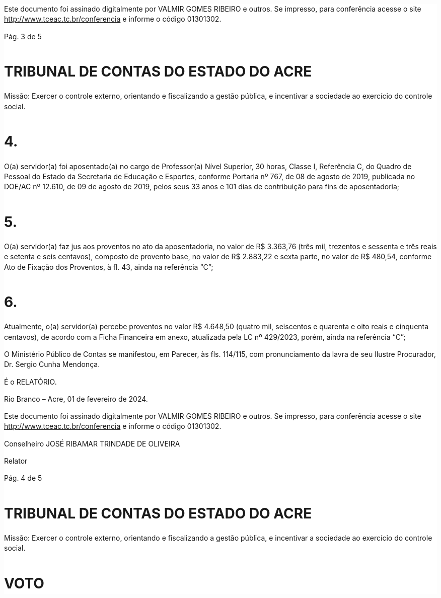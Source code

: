 Este documento foi assinado digitalmente por VALMIR GOMES RIBEIRO e outros. Se impresso, para conferência acesse o site http://www.tceac.tc.br/conferencia e informe o código 01301302.

Pág. 3 de 5

# TRIBUNAL DE CONTAS DO ESTADO DO ACRE

Missão: Exercer o controle externo, orientando e fiscalizando a gestão pública, e incentivar a sociedade ao exercício do controle social.

# 4.

O(a) servidor(a) foi aposentado(a) no cargo de Professor(a) Nível Superior, 30 horas, Classe I, Referência C, do Quadro de Pessoal do Estado da Secretaria de Educação e Esportes, conforme Portaria nº 767, de 08 de agosto de 2019, publicada no DOE/AC nº 12.610, de 09 de agosto de 2019, pelos seus 33 anos e 101 dias de contribuição para fins de aposentadoria;

# 5.

O(a) servidor(a) faz jus aos proventos no ato da aposentadoria, no valor de R$ 3.363,76 (três mil, trezentos e sessenta e três reais e setenta e seis centavos), composto de provento base, no valor de R$ 2.883,22 e sexta parte, no valor de R$ 480,54, conforme Ato de Fixação dos Proventos, à fl. 43, ainda na referência “C”;

# 6.

Atualmente, o(a) servidor(a) percebe proventos no valor R$ 4.648,50 (quatro mil, seiscentos e quarenta e oito reais e cinquenta centavos), de acordo com a Ficha Financeira em anexo, atualizada pela LC nº 429/2023, porém, ainda na referência “C”;

O Ministério Público de Contas se manifestou, em Parecer, às fls. 114/115, com pronunciamento da lavra de seu Ilustre Procurador, Dr. Sergio Cunha Mendonça.

É o RELATÓRIO.

Rio Branco – Acre, 01 de fevereiro de 2024.

Este documento foi assinado digitalmente por VALMIR GOMES RIBEIRO e outros. Se impresso, para conferência acesse o site http://www.tceac.tc.br/conferencia e informe o código 01301302.

Conselheiro JOSÉ RIBAMAR TRINDADE DE OLIVEIRA

Relator

Pág. 4 de 5

# TRIBUNAL DE CONTAS DO ESTADO DO ACRE

Missão: Exercer o controle externo, orientando e fiscalizando a gestão pública, e incentivar a sociedade ao exercício do controle social.

# VOTO
